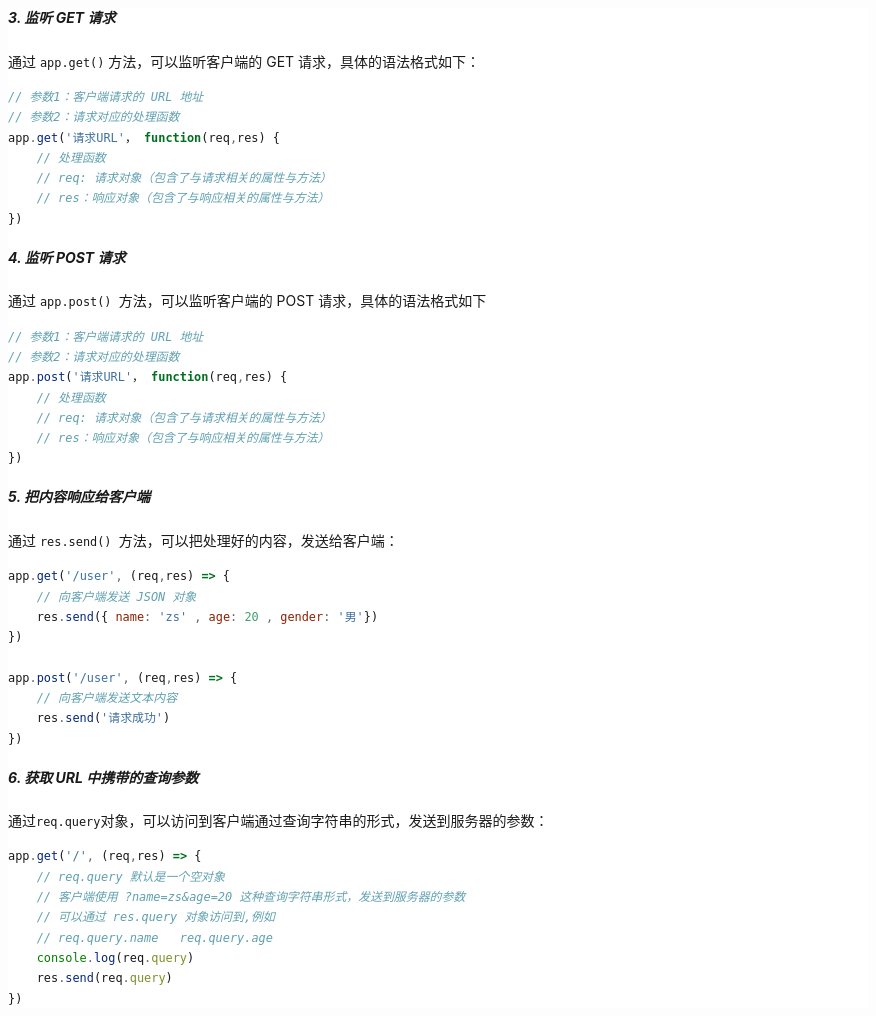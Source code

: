 ##### **3. 监听** **GET 请求**

通过 `app.get()` 方法，可以监听客户端的 GET 请求，具体的语法格式如下：

```js
// 参数1：客户端请求的 URL 地址
// 参数2：请求对应的处理函数
app.get('请求URL'， function(req,res) {
    // 处理函数
    // req: 请求对象（包含了与请求相关的属性与方法）
    // res：响应对象（包含了与响应相关的属性与方法）
})
```

##### **4. 监听** **POST 请求**

通过 `app.post() `方法，可以监听客户端的 POST 请求，具体的语法格式如下

```js
// 参数1：客户端请求的 URL 地址
// 参数2：请求对应的处理函数
app.post('请求URL'， function(req,res) {
    // 处理函数
    // req: 请求对象（包含了与请求相关的属性与方法）
    // res：响应对象（包含了与响应相关的属性与方法）
})
```

##### **5. 把内容响应给客户端**

通过 `res.send() `方法，可以把处理好的内容，发送给客户端：

```js
app.get('/user', (req,res) => {
    // 向客户端发送 JSON 对象
    res.send({ name: 'zs' , age: 20 , gender: '男'})
})

app.post('/user', (req,res) => {
    // 向客户端发送文本内容
    res.send('请求成功')
})
```

##### **6. 获取 URL 中携带的查询参数**

通过` req.query `对象，可以访问到客户端通过查询字符串的形式，发送到服务器的参数：

```js
app.get('/', (req,res) => {
    // req.query 默认是一个空对象
    // 客户端使用 ?name=zs&age=20 这种查询字符串形式，发送到服务器的参数
    // 可以通过 res.query 对象访问到,例如
    // req.query.name   req.query.age
    console.log(req.query)
    res.send(req.query)
})
```
